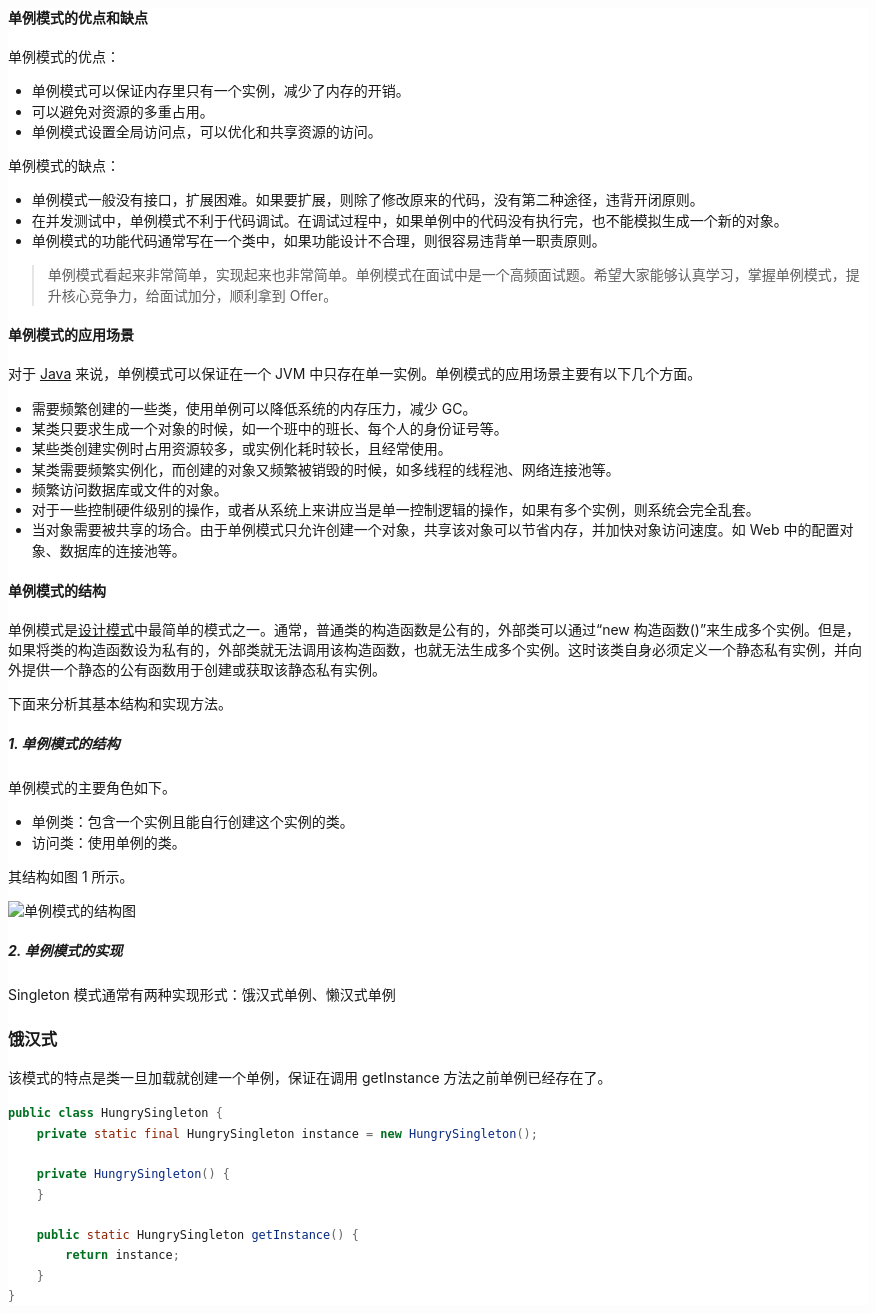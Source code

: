 #### 单例模式的优点和缺点

单例模式的优点：

- 单例模式可以保证内存里只有一个实例，减少了内存的开销。
- 可以避免对资源的多重占用。
- 单例模式设置全局访问点，可以优化和共享资源的访问。


单例模式的缺点：

- 单例模式一般没有接口，扩展困难。如果要扩展，则除了修改原来的代码，没有第二种途径，违背开闭原则。
- 在并发测试中，单例模式不利于代码调试。在调试过程中，如果单例中的代码没有执行完，也不能模拟生成一个新的对象。
- 单例模式的功能代码通常写在一个类中，如果功能设计不合理，则很容易违背单一职责原则。

> 单例模式看起来非常简单，实现起来也非常简单。单例模式在面试中是一个高频面试题。希望大家能够认真学习，掌握单例模式，提升核心竞争力，给面试加分，顺利拿到 Offer。

#### 单例模式的应用场景

对于 [Java](http://c.biancheng.net/java/) 来说，单例模式可以保证在一个 JVM 中只存在单一实例。单例模式的应用场景主要有以下几个方面。

- 需要频繁创建的一些类，使用单例可以降低系统的内存压力，减少 GC。
- 某类只要求生成一个对象的时候，如一个班中的班长、每个人的身份证号等。
- 某些类创建实例时占用资源较多，或实例化耗时较长，且经常使用。
- 某类需要频繁实例化，而创建的对象又频繁被销毁的时候，如多线程的线程池、网络连接池等。
- 频繁访问数据库或文件的对象。
- 对于一些控制硬件级别的操作，或者从系统上来讲应当是单一控制逻辑的操作，如果有多个实例，则系统会完全乱套。
- 当对象需要被共享的场合。由于单例模式只允许创建一个对象，共享该对象可以节省内存，并加快对象访问速度。如 Web 中的配置对象、数据库的连接池等。

#### 单例模式的结构

单例模式是[设计模式](http://c.biancheng.net/design_pattern/)中最简单的模式之一。通常，普通类的构造函数是公有的，外部类可以通过“new 构造函数()”来生成多个实例。但是，如果将类的构造函数设为私有的，外部类就无法调用该构造函数，也就无法生成多个实例。这时该类自身必须定义一个静态私有实例，并向外提供一个静态的公有函数用于创建或获取该静态私有实例。

下面来分析其基本结构和实现方法。

##### 1. 单例模式的结构

单例模式的主要角色如下。

- 单例类：包含一个实例且能自行创建这个实例的类。
- 访问类：使用单例的类。

其结构如图 1 所示。

![单例模式的结构图](https://raw.githubusercontent.com/miemiehoho/blog/master/picture/2022/02/202202141736165.gif)

##### 2. 单例模式的实现

Singleton 模式通常有两种实现形式：饿汉式单例、懒汉式单例



### 饿汉式

该模式的特点是类一旦加载就创建一个单例，保证在调用 getInstance 方法之前单例已经存在了。

```java
public class HungrySingleton {
    private static final HungrySingleton instance = new HungrySingleton();

    private HungrySingleton() {
    }

    public static HungrySingleton getInstance() {
        return instance;
    }
}
```
